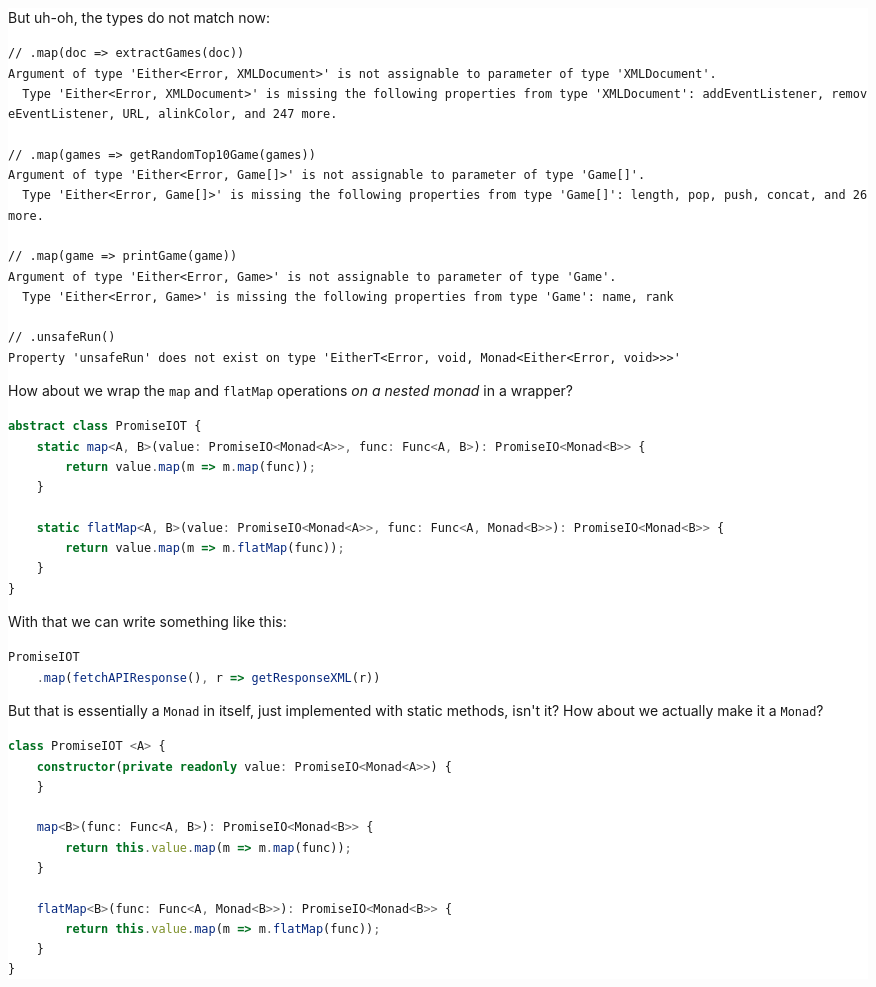 But uh-oh, the types do not match now:

```
// .map(doc => extractGames(doc))
Argument of type 'Either<Error, XMLDocument>' is not assignable to parameter of type 'XMLDocument'.
  Type 'Either<Error, XMLDocument>' is missing the following properties from type 'XMLDocument': addEventListener, removeEventListener, URL, alinkColor, and 247 more.

// .map(games => getRandomTop10Game(games))
Argument of type 'Either<Error, Game[]>' is not assignable to parameter of type 'Game[]'.
  Type 'Either<Error, Game[]>' is missing the following properties from type 'Game[]': length, pop, push, concat, and 26 more.

// .map(game => printGame(game))
Argument of type 'Either<Error, Game>' is not assignable to parameter of type 'Game'.
  Type 'Either<Error, Game>' is missing the following properties from type 'Game': name, rank

// .unsafeRun()
Property 'unsafeRun' does not exist on type 'EitherT<Error, void, Monad<Either<Error, void>>>'
```

How about we wrap the `map` and `flatMap` operations _on a nested monad_ in a wrapper?

```ts
abstract class PromiseIOT {
    static map<A, B>(value: PromiseIO<Monad<A>>, func: Func<A, B>): PromiseIO<Monad<B>> {
        return value.map(m => m.map(func));
    }

    static flatMap<A, B>(value: PromiseIO<Monad<A>>, func: Func<A, Monad<B>>): PromiseIO<Monad<B>> {
        return value.map(m => m.flatMap(func));
    }
}
```

With that we can write something like this:

```ts
PromiseIOT
    .map(fetchAPIResponse(), r => getResponseXML(r))
```

But that is essentially a `Monad` in itself, just implemented with static methods, isn't it?
How about we actually make it a `Monad`?

```ts
class PromiseIOT <A> {
    constructor(private readonly value: PromiseIO<Monad<A>>) {
    }

    map<B>(func: Func<A, B>): PromiseIO<Monad<B>> {
        return this.value.map(m => m.map(func));
    }

    flatMap<B>(func: Func<A, Monad<B>>): PromiseIO<Monad<B>> {
        return this.value.map(m => m.flatMap(func));
    }
}
```
